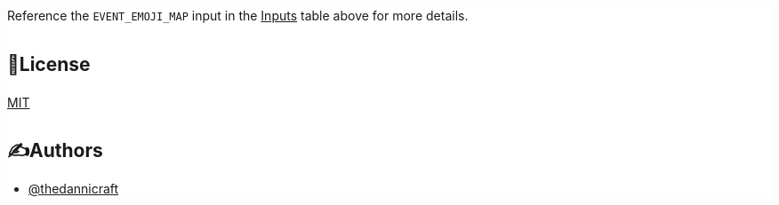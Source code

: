 Reference the `EVENT_EMOJI_MAP` input in the [Inputs](#inputs) table above for more details.

## 📜License

[MIT](https://choosealicense.com/licenses/mit/)

## ✍️Authors

- [@thedannicraft](https://www.github.com/thedannicraft)
